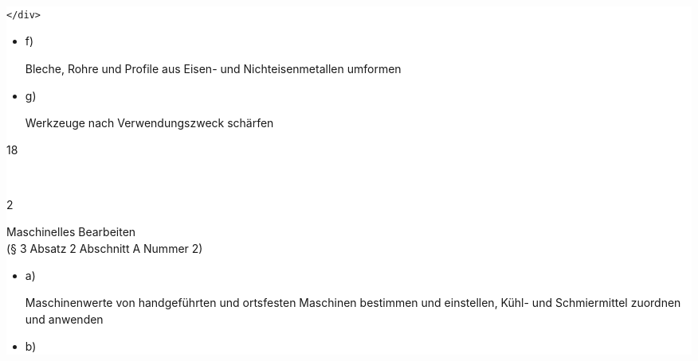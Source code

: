     </div>

  - f)
    
    <div style="">
    
    Bleche, Rohre und Profile aus Eisen- und Nichteisenmetallen umformen
    
    </div>

  - g)
    
    <div style="">
    
    Werkzeuge nach Verwendungszweck schärfen
    
    </div>

</td>

<td style="border-right: 0.5pt solid ; border-bottom: 0.5pt solid ; " rowspan="2" align="center" valign="middle" charoff="50">

18

</td>

<td style align="left" valign="top" charoff="50">

 

</td>

</tr>

<tr>

<td style="border-right: 0.5pt solid ; border-bottom: 0.5pt solid ; " rowspan="2" align="center" valign="top" charoff="50">

2

</td>

<td style="border-right: 0.5pt solid ; border-bottom: 0.5pt solid ; " rowspan="2" align="left" valign="top" charoff="50">

Maschinelles Bearbeiten  
(§ 3 Absatz 2 Abschnitt A Nummer 2)

</td>

<td style="border-right: 0.5pt solid ; border-bottom: 0.5pt solid ; " align="justify" valign="top" charoff="50">

  - a)
    
    <div style="">
    
    Maschinenwerte von handgeführten und ortsfesten Maschinen bestimmen
    und einstellen, Kühl- und Schmiermittel zuordnen und anwenden
    
    </div>

  - b)
    